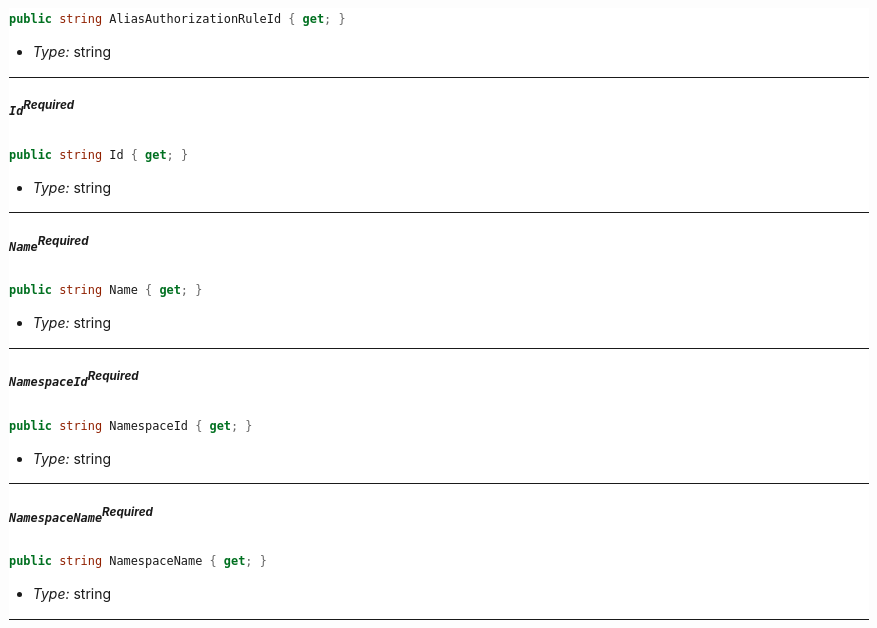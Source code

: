 ```csharp
public string AliasAuthorizationRuleId { get; }
```

- *Type:* string

---

##### `Id`<sup>Required</sup> <a name="Id" id="@cdktf/provider-azurerm.dataAzurermServicebusNamespaceDisasterRecoveryConfig.DataAzurermServicebusNamespaceDisasterRecoveryConfig.property.id"></a>

```csharp
public string Id { get; }
```

- *Type:* string

---

##### `Name`<sup>Required</sup> <a name="Name" id="@cdktf/provider-azurerm.dataAzurermServicebusNamespaceDisasterRecoveryConfig.DataAzurermServicebusNamespaceDisasterRecoveryConfig.property.name"></a>

```csharp
public string Name { get; }
```

- *Type:* string

---

##### `NamespaceId`<sup>Required</sup> <a name="NamespaceId" id="@cdktf/provider-azurerm.dataAzurermServicebusNamespaceDisasterRecoveryConfig.DataAzurermServicebusNamespaceDisasterRecoveryConfig.property.namespaceId"></a>

```csharp
public string NamespaceId { get; }
```

- *Type:* string

---

##### `NamespaceName`<sup>Required</sup> <a name="NamespaceName" id="@cdktf/provider-azurerm.dataAzurermServicebusNamespaceDisasterRecoveryConfig.DataAzurermServicebusNamespaceDisasterRecoveryConfig.property.namespaceName"></a>

```csharp
public string NamespaceName { get; }
```

- *Type:* string

---
